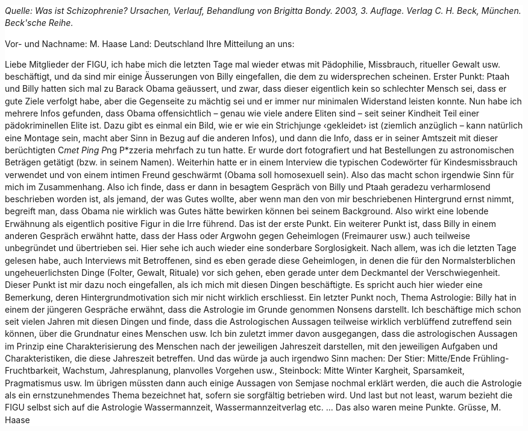 _Quelle:_ _Was ist Schizophrenie? Ursachen, Verlauf, Behandlung von Brigitta Bondy. 2003, 3. Auflage. Verlag C. H. Beck,_
_München. Beck'sche Reihe._

Vor- und Nachname: M. Haase
Land: Deutschland
Ihre Mitteilung an uns:

Liebe Mitglieder der FIGU,
ich habe mich die letzten Tage mal wieder etwas mit Pädophilie, Missbrauch, ritueller Gewalt usw. beschäftigt, und da sind mir einige Äusserungen von Billy eingefallen, die dem zu widersprechen scheinen.
Erster Punkt: Ptaah und Billy hatten sich mal zu Barack Obama geäussert, und zwar, dass dieser eigentlich kein so schlechter Mensch sei, dass er gute Ziele verfolgt habe, aber die Gegenseite zu mächtig sei
und er immer nur minimalen Widerstand leisten konnte. Nun habe ich mehrere Infos gefunden, dass
Obama offensichtlich – genau wie viele andere Eliten sind – seit seiner Kindheit Teil einer pädokriminellen
Elite ist. Dazu gibt es einmal ein Bild, wie er wie ein Strichjunge ‹gekleidet› ist (ziemlich anzüglich – kann
natürlich eine Montage sein, macht aber Sinn in Bezug auf die anderen Infos), und dann die Info, dass er
in seiner Amtszeit mit dieser berüchtigten C*met Ping P*ng P*zzeria mehrfach zu tun hatte. Er wurde
dort fotografiert und hat Bestellungen zu astronomischen Beträgen getätigt (bzw. in seinem Namen).
Weiterhin hatte er in einem Interview die typischen Codewörter für Kindesmissbrauch verwendet und von
einem intimen Freund geschwärmt (Obama soll homosexuell sein). Also das macht schon irgendwie Sinn
für mich im Zusammenhang. Also ich finde, dass er dann in besagtem Gespräch von Billy und Ptaah
geradezu verharmlosend beschrieben worden ist, als jemand, der was Gutes wollte, aber wenn man den
von mir beschriebenen Hintergrund ernst nimmt, begreift man, dass Obama nie wirklich was Gutes hätte
bewirken können bei seinem Background. Also wirkt eine lobende Erwähnung als eigentlich positive Figur
in die Irre führend. Das ist der erste Punkt. Ein weiterer Punkt ist, dass Billy in einem anderen Gespräch
erwähnt hatte, dass der Hass oder Argwohn gegen Geheimlogen (Freimaurer usw.) auch teilweise unbegründet und übertrieben sei. Hier sehe ich auch wieder eine sonderbare Sorglosigkeit. Nach allem, was
ich die letzten Tage gelesen habe, auch Interviews mit Betroffenen, sind es eben gerade diese Geheimlogen, in denen die für den Normalsterblichen ungeheuerlichsten Dinge (Folter, Gewalt, Rituale) vor sich
gehen, eben gerade unter dem Deckmantel der Verschwiegenheit. Dieser Punkt ist mir dazu noch eingefallen, als ich mich mit diesen Dingen beschäftigte. Es spricht auch hier wieder eine Bemerkung, deren
Hintergrundmotivation sich mir nicht wirklich erschliesst. Ein letzter Punkt noch, Thema Astrologie: Billy
hat in einem der jüngeren Gespräche erwähnt, dass die Astrologie im Grunde genommen Nonsens darstellt. Ich beschäftige mich schon seit vielen Jahren mit diesen Dingen und finde, dass die Astrologischen
Aussagen teilweise wirklich verblüffend zutreffend sein können, über die Grundnatur eines Menschen
usw. Ich bin zuletzt immer davon ausgegangen, dass die astrologischen Aussagen im Prinzip eine Charakterisierung des Menschen nach der jeweiligen Jahreszeit darstellen, mit den jeweiligen Aufgaben und
Charakteristiken, die diese Jahreszeit betreffen. Und das würde ja auch irgendwo Sinn machen: Der Stier:
Mitte/Ende Frühling-Fruchtbarkeit, Wachstum, Jahresplanung, planvolles Vorgehen usw., Steinbock: Mitte
Winter Kargheit, Sparsamkeit, Pragmatismus usw. Im übrigen müssten dann auch einige Aussagen von
Semjase nochmal erklärt werden, die auch die Astrologie als ein ernstzunehmendes Thema bezeichnet
hat, sofern sie sorgfältig betrieben wird. Und last but not least, warum bezieht die FIGU selbst sich auf die
Astrologie Wassermannzeit, Wassermannzeitverlag etc. ... Das also waren meine Punkte.
Grüsse, M. Haase
